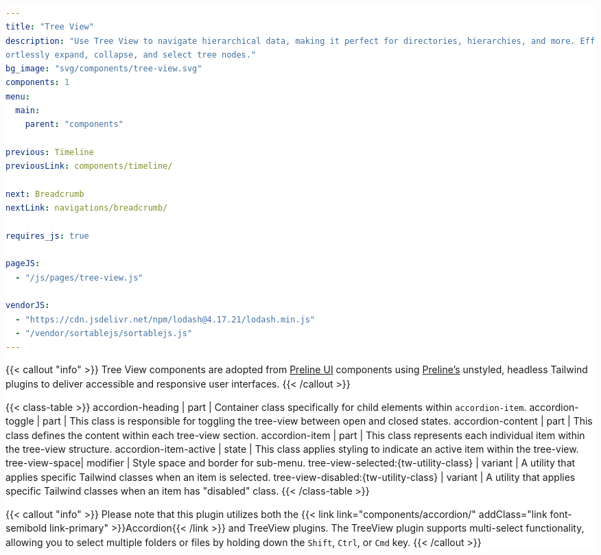 ```yaml
---
title: "Tree View"
description: "Use Tree View to navigate hierarchical data, making it perfect for directories, hierarchies, and more. Effortlessly expand, collapse, and select tree nodes."
bg_image: "svg/components/tree-view.svg"
components: 1
menu:
  main:
    parent: "components"

previous: Timeline
previousLink: components/timeline/

next: Breadcrumb
nextLink: navigations/breadcrumb/

requires_js: true

pageJS:
  - "/js/pages/tree-view.js"

vendorJS:
  - "https://cdn.jsdelivr.net/npm/lodash@4.17.21/lodash.min.js"
  - "/vendor/sortablejs/sortablejs.js"
---
```


{{< callout "info" >}}
Tree View components are adopted from <a href="https://preline.co/docs/tree-view.html" target="_blank" class="link link-primary font-semibold">Preline UI</a> components using <a href="https://preline.co/plugins.html" target="_blank" class="link link-primary font-semibold">Preline’s</a> unstyled, headless Tailwind plugins to deliver accessible and responsive user interfaces.
{{< /callout >}}



{{< class-table >}}
accordion-heading | part | Container class specifically for child elements within `accordion-item`.
accordion-toggle | part | This class is responsible for toggling the tree-view between open and closed states.
accordion-content | part | This class defines the content within each tree-view section.
accordion-item | part | This class represents each individual item within the tree-view structure.
accordion-item-active | state | This class applies styling to indicate an active item within the tree-view.
tree-view-space| modifier | Style space and border for sub-menu.
tree-view-selected:{tw-utility-class} | variant | A utility that applies specific Tailwind classes when an item is selected.
tree-view-disabled:{tw-utility-class} | variant | A utility that applies specific Tailwind classes when an item has "disabled" class.
{{< /class-table >}}

{{< callout "info" >}}
Please note that this plugin utilizes both the {{< link link="components/accordion/" addClass="link font-semibold link-primary" >}}Accordion{{< /link >}} and <span class="font-semibold">TreeView</span> plugins. The TreeView plugin supports multi-select functionality, allowing you to select multiple folders or files by holding down the <code>Shift</code>, <code>Ctrl</code>, or <code>Cmd</code> key.
{{< /callout >}}
